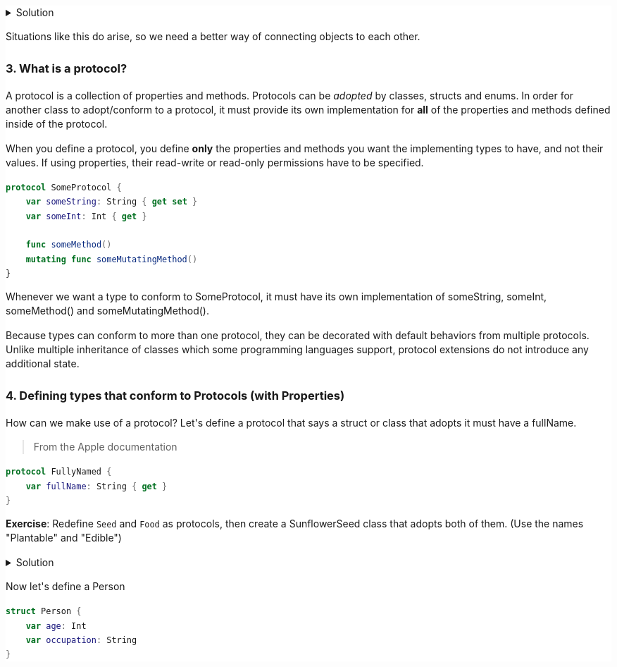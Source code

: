 <details><summary>Solution</summary></details>


Situations like this do arise, so we need a better way of connecting objects to each other.  


### 3. What is a protocol?

A protocol is a collection of properties and methods.  Protocols can be *adopted* by classes, structs and enums.  In order for another class to adopt/conform to a protocol, it must provide its own implementation for **all** of the properties and methods defined inside of the protocol.  


When you define a protocol, you define **only** the properties and methods you want the implementing types to have, and not their values. If using properties, their read-write or read-only permissions have to be specified.

```swift
protocol SomeProtocol {
    var someString: String { get set }
    var someInt: Int { get }

    func someMethod()
    mutating func someMutatingMethod()
}
```

Whenever we want a type to conform to SomeProtocol, it must have its own implementation of someString, someInt, someMethod() and someMutatingMethod().


Because types can conform to more than one protocol, they can be decorated with default behaviors from multiple protocols. Unlike multiple inheritance of classes which some programming languages support, protocol extensions do not introduce any additional state.


### 4. Defining types that conform to Protocols (with Properties)

How can we make use of a protocol?  Let's define a protocol that says a struct or class that adopts it must have a fullName.

>From the Apple documentation
>

```swift 
protocol FullyNamed {
    var fullName: String { get }
}
```

**Exercise**: Redefine `Seed` and `Food` as protocols, then create a SunflowerSeed class that adopts both of them.  (Use the names "Plantable" and "Edible")

<details><summary>Solution</summary></details>

Now let's define a Person

```swift
struct Person {
	var age: Int
	var occupation: String
}
```
